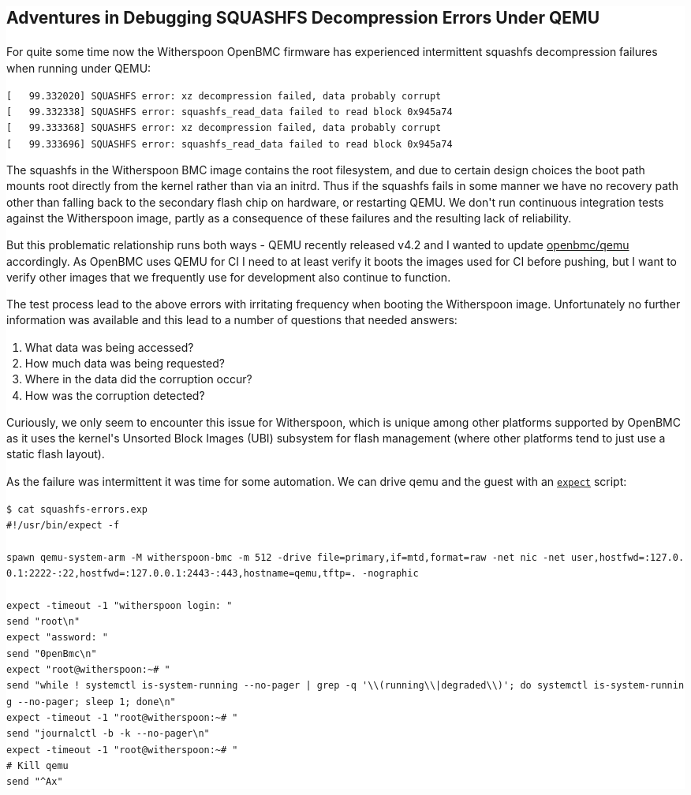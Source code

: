 ## Adventures in Debugging SQUASHFS Decompression Errors Under QEMU

For quite some time now the Witherspoon OpenBMC firmware has experienced
intermittent squashfs decompression failures when running under QEMU:

```
[   99.332020] SQUASHFS error: xz decompression failed, data probably corrupt
[   99.332338] SQUASHFS error: squashfs_read_data failed to read block 0x945a74
[   99.333368] SQUASHFS error: xz decompression failed, data probably corrupt
[   99.333696] SQUASHFS error: squashfs_read_data failed to read block 0x945a74
```

The squashfs in the Witherspoon BMC image contains the root filesystem, and due
to certain design choices the boot path mounts root directly from the kernel
rather than via an initrd. Thus if the squashfs fails in some manner we have no
recovery path other than falling back to the secondary flash chip on hardware,
or restarting QEMU. We don't run continuous integration tests against the
Witherspoon image, partly as a consequence of these failures and the resulting
lack of reliability.

But this problematic relationship runs both ways - QEMU recently released v4.2
and I wanted to update [openbmc/qemu](https://github.com/openbmc/qemu)
accordingly. As OpenBMC uses QEMU for CI I need to at least verify it boots the
images used for CI before pushing, but I want to verify other images that we
frequently use for development also continue to function.

The test process lead to the above errors with irritating frequency when
booting the Witherspoon image. Unfortunately no further information was
available and this lead to a number of questions that needed answers:

1. What data was being accessed?
2. How much data was being requested?
3. Where in the data did the corruption occur?
4. How was the corruption detected?

Curiously, we only seem to encounter this issue for Witherspoon, which is
unique among other platforms supported by OpenBMC as it uses the kernel's
Unsorted Block Images (UBI) subsystem for flash management (where other
platforms tend to just use a static flash layout).

As the failure was intermittent it was time for some automation. We can drive
qemu and the guest with an [`expect`](https://core.tcl-lang.org/expect/index)
script:

```shell
$ cat squashfs-errors.exp
#!/usr/bin/expect -f

spawn qemu-system-arm -M witherspoon-bmc -m 512 -drive file=primary,if=mtd,format=raw -net nic -net user,hostfwd=:127.0.0.1:2222-:22,hostfwd=:127.0.0.1:2443-:443,hostname=qemu,tftp=. -nographic

expect -timeout -1 "witherspoon login: "
send "root\n"
expect "assword: "
send "0penBmc\n"
expect "root@witherspoon:~# "
send "while ! systemctl is-system-running --no-pager | grep -q '\\(running\\|degraded\\)'; do systemctl is-system-running --no-pager; sleep 1; done\n"
expect -timeout -1 "root@witherspoon:~# "
send "journalctl -b -k --no-pager\n"
expect -timeout -1 "root@witherspoon:~# "
# Kill qemu
send "^Ax"
```
